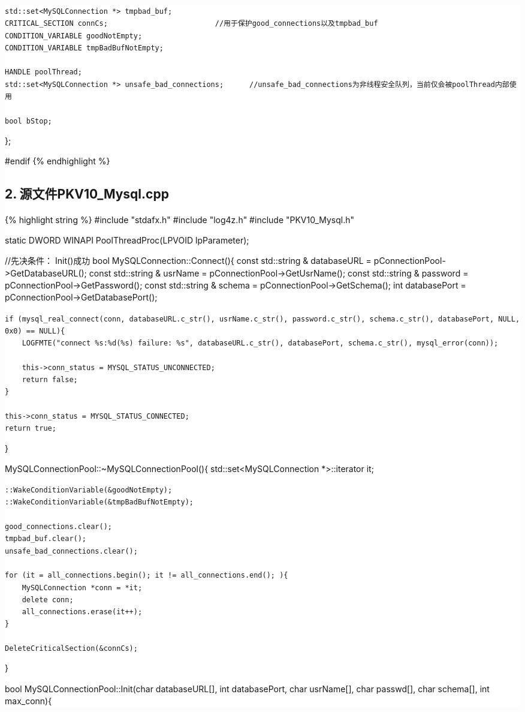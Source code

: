 	std::set<MySQLConnection *> tmpbad_buf;          
	CRITICAL_SECTION connCs;                         //用于保护good_connections以及tmpbad_buf
	CONDITION_VARIABLE goodNotEmpty;
	CONDITION_VARIABLE tmpBadBufNotEmpty;            

	HANDLE poolThread;
	std::set<MySQLConnection *> unsafe_bad_connections;      //unsafe_bad_connections为非线程安全队列，当前仅会被poolThread内部使用

	bool bStop;
};




#endif
{% endhighlight %}


## 2. 源文件PKV10_Mysql.cpp
{% highlight string %}
#include "stdafx.h"
#include "log4z.h"
#include "PKV10_Mysql.h"


static DWORD WINAPI PoolThreadProc(LPVOID lpParameter);


//先决条件： Init()成功
bool MySQLConnection::Connect(){
	const std::string & databaseURL = pConnectionPool->GetDatabaseURL();
	const std::string & usrName = pConnectionPool->GetUsrName();
	const std::string & password = pConnectionPool->GetPassword();
	const std::string & schema = pConnectionPool->GetSchema();
	int databasePort = pConnectionPool->GetDatabasePort();

	if (mysql_real_connect(conn, databaseURL.c_str(), usrName.c_str(), password.c_str(), schema.c_str(), databasePort, NULL, 0x0) == NULL){
		LOGFMTE("connect %s:%d(%s) failure: %s", databaseURL.c_str(), databasePort, schema.c_str(), mysql_error(conn));
		
		this->conn_status = MYSQL_STATUS_UNCONNECTED;
		return false;
	}

	this->conn_status = MYSQL_STATUS_CONNECTED;
	return true;
}


MySQLConnectionPool::~MySQLConnectionPool(){
	std::set<MySQLConnection *>::iterator it;

	::WakeConditionVariable(&goodNotEmpty);
	::WakeConditionVariable(&tmpBadBufNotEmpty);

	good_connections.clear();
	tmpbad_buf.clear();
	unsafe_bad_connections.clear();

	for (it = all_connections.begin(); it != all_connections.end(); ){
		MySQLConnection *conn = *it;
		delete conn;
		all_connections.erase(it++);
	}

	DeleteCriticalSection(&connCs);
}

bool MySQLConnectionPool::Init(char databaseURL[], int databasePort, char usrName[], char passwd[], char schema[], int max_conn){